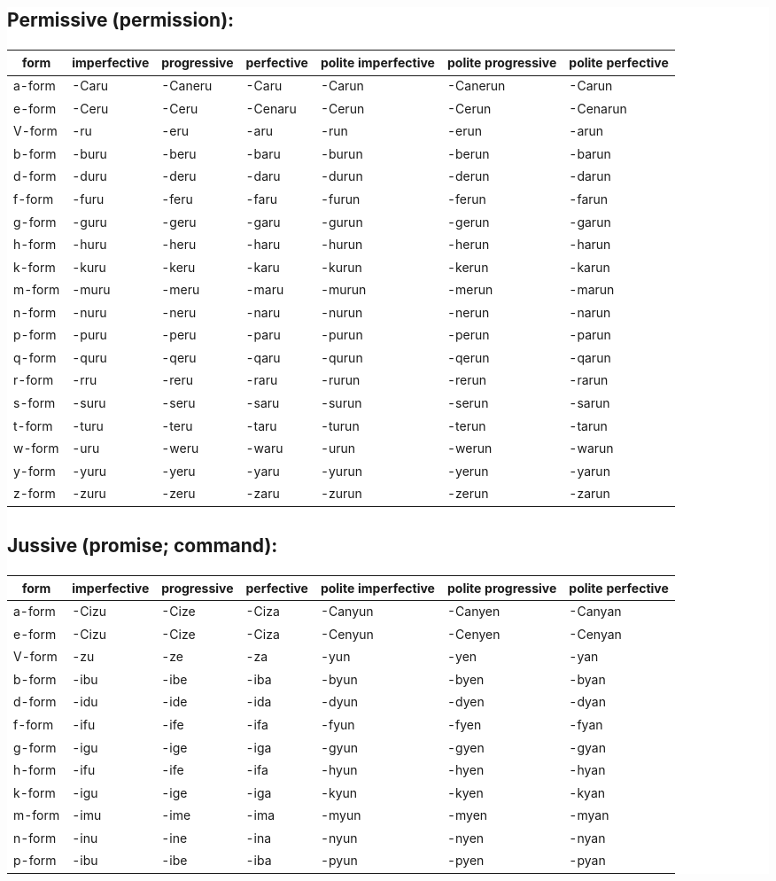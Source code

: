 ## Permissive (permission): ##

|  form  | imperfective | progressive | perfective | polite imperfective | polite progressive | polite perfective |
| ------ | ------------ | ----------- | ---------- | ------------------- | ------------------ | ----------------- |
| a-form | -Caru        | -Caneru     | -Caru      | -Carun              | -Canerun           | -Carun            |
| e-form | -Ceru        | -Ceru       | -Cenaru    | -Cerun              | -Cerun             | -Cenarun          |
| V-form | -ru          | -eru        | -aru       | -run                | -erun              | -arun             |
| b-form | -buru        | -beru       | -baru      | -burun              | -berun             | -barun            |
| d-form | -duru        | -deru       | -daru      | -durun              | -derun             | -darun            |
| f-form | -furu        | -feru       | -faru      | -furun              | -ferun             | -farun            |
| g-form | -guru        | -geru       | -garu      | -gurun              | -gerun             | -garun            |
| h-form | -huru        | -heru       | -haru      | -hurun              | -herun             | -harun            |
| k-form | -kuru        | -keru       | -karu      | -kurun              | -kerun             | -karun            |
| m-form | -muru        | -meru       | -maru      | -murun              | -merun             | -marun            |
| n-form | -nuru        | -neru       | -naru      | -nurun              | -nerun             | -narun            |
| p-form | -puru        | -peru       | -paru      | -purun              | -perun             | -parun            |
| q-form | -quru        | -qeru       | -qaru      | -qurun              | -qerun             | -qarun            |
| r-form | -rru         | -reru       | -raru      | -rurun              | -rerun             | -rarun            |
| s-form | -suru        | -seru       | -saru      | -surun              | -serun             | -sarun            |
| t-form | -turu        | -teru       | -taru      | -turun              | -terun             | -tarun            |
| w-form | -uru         | -weru       | -waru      | -urun               | -werun             | -warun            |
| y-form | -yuru        | -yeru       | -yaru      | -yurun              | -yerun             | -yarun            |
| z-form | -zuru        | -zeru       | -zaru      | -zurun              | -zerun             | -zarun            |

## Jussive (promise; command): ##

|  form  | imperfective | progressive | perfective | polite imperfective | polite progressive | polite perfective |
| ------ | ------------ | ----------- | ---------- | ------------------- | ------------------ | ----------------- |
| a-form | -Cizu        | -Cize       | -Ciza      | -Canyun             | -Canyen            | -Canyan           |
| e-form | -Cizu        | -Cize       | -Ciza      | -Cenyun             | -Cenyen            | -Cenyan           |
| V-form | -zu          | -ze         | -za        | -yun                | -yen               | -yan              |
| b-form | -ibu         | -ibe        | -iba       | -byun               | -byen              | -byan             |
| d-form | -idu         | -ide        | -ida       | -dyun               | -dyen              | -dyan             |
| f-form | -ifu         | -ife        | -ifa       | -fyun               | -fyen              | -fyan             |
| g-form | -igu         | -ige        | -iga       | -gyun               | -gyen              | -gyan             |
| h-form | -ifu         | -ife        | -ifa       | -hyun               | -hyen              | -hyan             |
| k-form | -igu         | -ige        | -iga       | -kyun               | -kyen              | -kyan             |
| m-form | -imu         | -ime        | -ima       | -myun               | -myen              | -myan             |
| n-form | -inu         | -ine        | -ina       | -nyun               | -nyen              | -nyan             |
| p-form | -ibu         | -ibe        | -iba       | -pyun               | -pyen              | -pyan             |